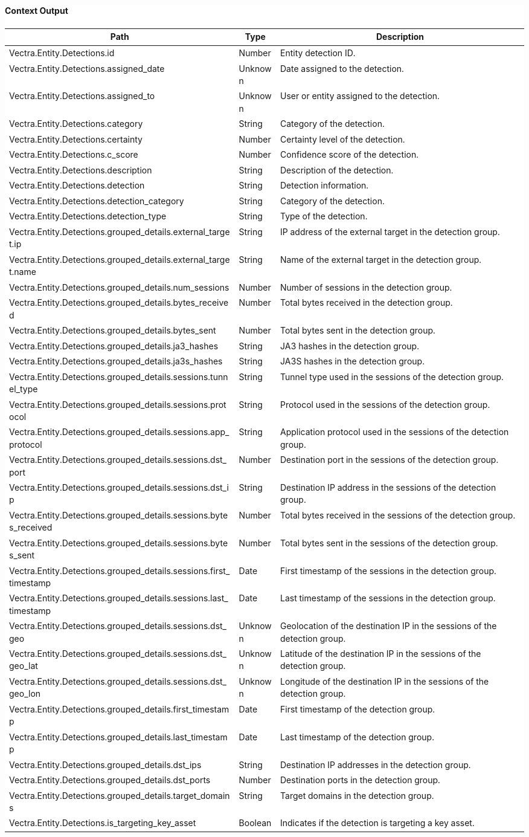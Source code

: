 #### Context Output

| **Path** | **Type** | **Description** |
| --- | --- | --- |
| Vectra.Entity.Detections.id | Number | Entity detection ID. | 
| Vectra.Entity.Detections.assigned_date | Unknown | Date assigned to the detection. | 
| Vectra.Entity.Detections.assigned_to | Unknown | User or entity assigned to the detection. | 
| Vectra.Entity.Detections.category | String | Category of the detection. | 
| Vectra.Entity.Detections.certainty | Number | Certainty level of the detection. | 
| Vectra.Entity.Detections.c_score | Number | Confidence score of the detection. | 
| Vectra.Entity.Detections.description | String | Description of the detection. | 
| Vectra.Entity.Detections.detection | String | Detection information. | 
| Vectra.Entity.Detections.detection_category | String | Category of the detection. | 
| Vectra.Entity.Detections.detection_type | String | Type of the detection. | 
| Vectra.Entity.Detections.grouped_details.external_target.ip | String | IP address of the external target in the detection group. | 
| Vectra.Entity.Detections.grouped_details.external_target.name | String | Name of the external target in the detection group. | 
| Vectra.Entity.Detections.grouped_details.num_sessions | Number | Number of sessions in the detection group. | 
| Vectra.Entity.Detections.grouped_details.bytes_received | Number | Total bytes received in the detection group. | 
| Vectra.Entity.Detections.grouped_details.bytes_sent | Number | Total bytes sent in the detection group. | 
| Vectra.Entity.Detections.grouped_details.ja3_hashes | String | JA3 hashes in the detection group. | 
| Vectra.Entity.Detections.grouped_details.ja3s_hashes | String | JA3S hashes in the detection group. | 
| Vectra.Entity.Detections.grouped_details.sessions.tunnel_type | String | Tunnel type used in the sessions of the detection group. | 
| Vectra.Entity.Detections.grouped_details.sessions.protocol | String | Protocol used in the sessions of the detection group. | 
| Vectra.Entity.Detections.grouped_details.sessions.app_protocol | String | Application protocol used in the sessions of the detection group. | 
| Vectra.Entity.Detections.grouped_details.sessions.dst_port | Number | Destination port in the sessions of the detection group. | 
| Vectra.Entity.Detections.grouped_details.sessions.dst_ip | String | Destination IP address in the sessions of the detection group. | 
| Vectra.Entity.Detections.grouped_details.sessions.bytes_received | Number | Total bytes received in the sessions of the detection group. | 
| Vectra.Entity.Detections.grouped_details.sessions.bytes_sent | Number | Total bytes sent in the sessions of the detection group. | 
| Vectra.Entity.Detections.grouped_details.sessions.first_timestamp | Date | First timestamp of the sessions in the detection group. | 
| Vectra.Entity.Detections.grouped_details.sessions.last_timestamp | Date | Last timestamp of the sessions in the detection group. | 
| Vectra.Entity.Detections.grouped_details.sessions.dst_geo | Unknown | Geolocation of the destination IP in the sessions of the detection group. | 
| Vectra.Entity.Detections.grouped_details.sessions.dst_geo_lat | Unknown | Latitude of the destination IP in the sessions of the detection group. | 
| Vectra.Entity.Detections.grouped_details.sessions.dst_geo_lon | Unknown | Longitude of the destination IP in the sessions of the detection group. | 
| Vectra.Entity.Detections.grouped_details.first_timestamp | Date | First timestamp of the detection group. | 
| Vectra.Entity.Detections.grouped_details.last_timestamp | Date | Last timestamp of the detection group. | 
| Vectra.Entity.Detections.grouped_details.dst_ips | String | Destination IP addresses in the detection group. | 
| Vectra.Entity.Detections.grouped_details.dst_ports | Number | Destination ports in the detection group. | 
| Vectra.Entity.Detections.grouped_details.target_domains | String | Target domains in the detection group. | 
| Vectra.Entity.Detections.is_targeting_key_asset | Boolean | Indicates if the detection is targeting a key asset. | 